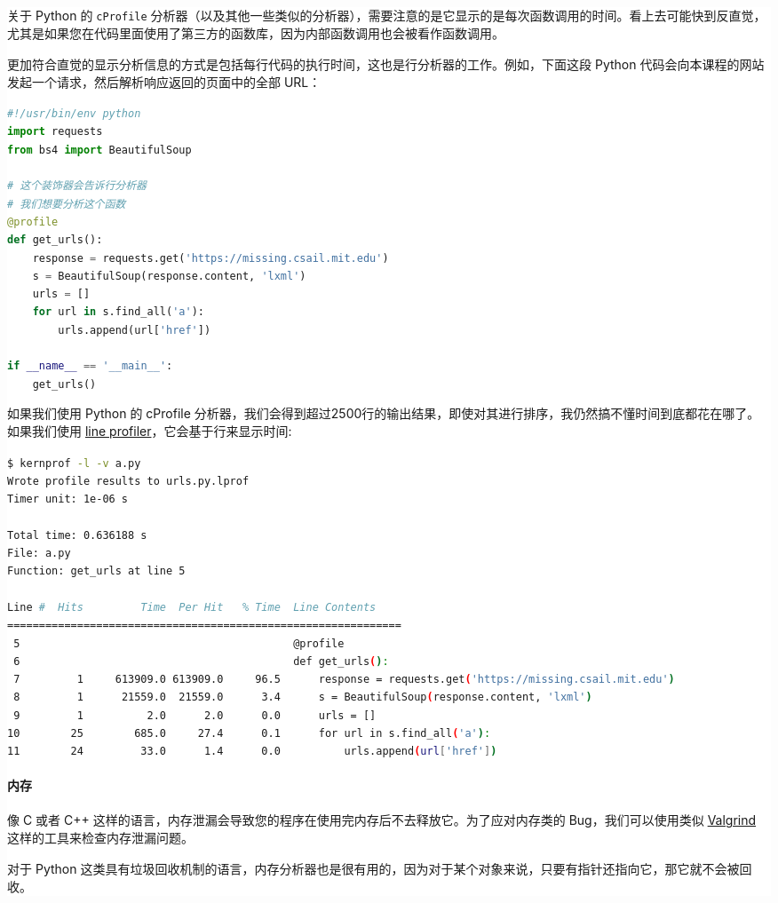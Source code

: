 关于 Python 的 `cProfile` 分析器（以及其他一些类似的分析器），需要注意的是它显示的是每次函数调用的时间。看上去可能快到反直觉，尤其是如果您在代码里面使用了第三方的函数库，因为内部函数调用也会被看作函数调用。  

更加符合直觉的显示分析信息的方式是包括每行代码的执行时间，这也是行分析器的工作。例如，下面这段 Python 代码会向本课程的网站发起一个请求，然后解析响应返回的页面中的全部 URL：  

```py
#!/usr/bin/env python
import requests
from bs4 import BeautifulSoup

# 这个装饰器会告诉行分析器 
# 我们想要分析这个函数
@profile
def get_urls():
    response = requests.get('https://missing.csail.mit.edu')
    s = BeautifulSoup(response.content, 'lxml')
    urls = []
    for url in s.find_all('a'):
        urls.append(url['href'])

if __name__ == '__main__':
    get_urls()
```

如果我们使用 Python 的 cProfile 分析器，我们会得到超过2500行的输出结果，即使对其进行排序，我仍然搞不懂时间到底都花在哪了。如果我们使用 [line profiler](https://github.com/pyutils/line_profiler)，它会基于行来显示时间:  

```bash
$ kernprof -l -v a.py
Wrote profile results to urls.py.lprof
Timer unit: 1e-06 s

Total time: 0.636188 s
File: a.py
Function: get_urls at line 5

Line #  Hits         Time  Per Hit   % Time  Line Contents
==============================================================
 5                                           @profile
 6                                           def get_urls():
 7         1     613909.0 613909.0     96.5      response = requests.get('https://missing.csail.mit.edu')
 8         1      21559.0  21559.0      3.4      s = BeautifulSoup(response.content, 'lxml')
 9         1          2.0      2.0      0.0      urls = []
10        25        685.0     27.4      0.1      for url in s.find_all('a'):
11        24         33.0      1.4      0.0          urls.append(url['href'])
```

#### 内存

像 C 或者 C++ 这样的语言，内存泄漏会导致您的程序在使用完内存后不去释放它。为了应对内存类的 Bug，我们可以使用类似 [Valgrind](https://valgrind.org/) 这样的工具来检查内存泄漏问题。

对于 Python 这类具有垃圾回收机制的语言，内存分析器也是很有用的，因为对于某个对象来说，只要有指针还指向它，那它就不会被回收。
